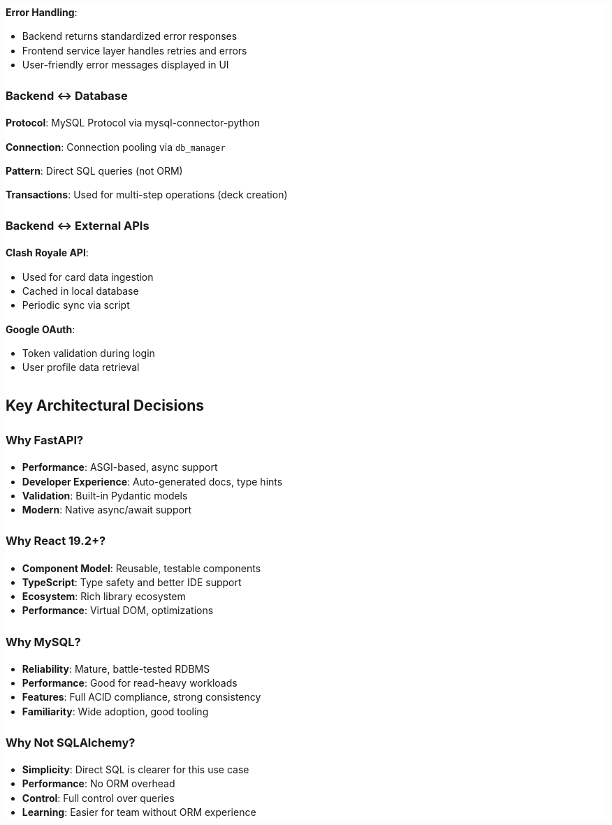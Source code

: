 **Error Handling**:
- Backend returns standardized error responses
- Frontend service layer handles retries and errors
- User-friendly error messages displayed in UI

### Backend ↔ Database

**Protocol**: MySQL Protocol via mysql-connector-python

**Connection**: Connection pooling via `db_manager`

**Pattern**: Direct SQL queries (not ORM)

**Transactions**: Used for multi-step operations (deck creation)

### Backend ↔ External APIs

**Clash Royale API**:
- Used for card data ingestion
- Cached in local database
- Periodic sync via script

**Google OAuth**:
- Token validation during login
- User profile data retrieval

## Key Architectural Decisions

### Why FastAPI?

- **Performance**: ASGI-based, async support
- **Developer Experience**: Auto-generated docs, type hints
- **Validation**: Built-in Pydantic models
- **Modern**: Native async/await support

### Why React 19.2+?

- **Component Model**: Reusable, testable components
- **TypeScript**: Type safety and better IDE support
- **Ecosystem**: Rich library ecosystem
- **Performance**: Virtual DOM, optimizations

### Why MySQL?

- **Reliability**: Mature, battle-tested RDBMS
- **Performance**: Good for read-heavy workloads
- **Features**: Full ACID compliance, strong consistency
- **Familiarity**: Wide adoption, good tooling

### Why Not SQLAlchemy?

- **Simplicity**: Direct SQL is clearer for this use case
- **Performance**: No ORM overhead
- **Control**: Full control over queries
- **Learning**: Easier for team without ORM experience
